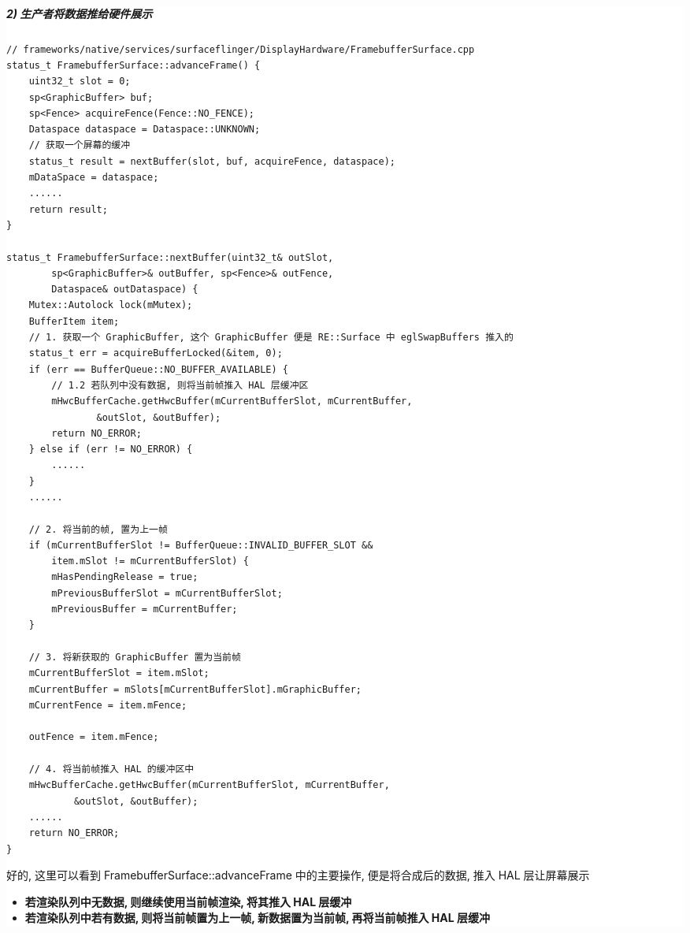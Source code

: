 ##### 2) 生产者将数据推给硬件展示
```
// frameworks/native/services/surfaceflinger/DisplayHardware/FramebufferSurface.cpp
status_t FramebufferSurface::advanceFrame() {
    uint32_t slot = 0;
    sp<GraphicBuffer> buf;
    sp<Fence> acquireFence(Fence::NO_FENCE);
    Dataspace dataspace = Dataspace::UNKNOWN;
    // 获取一个屏幕的缓冲
    status_t result = nextBuffer(slot, buf, acquireFence, dataspace);
    mDataSpace = dataspace;
    ......
    return result;
}

status_t FramebufferSurface::nextBuffer(uint32_t& outSlot,
        sp<GraphicBuffer>& outBuffer, sp<Fence>& outFence,
        Dataspace& outDataspace) {
    Mutex::Autolock lock(mMutex);
    BufferItem item;
    // 1. 获取一个 GraphicBuffer, 这个 GraphicBuffer 便是 RE::Surface 中 eglSwapBuffers 推入的
    status_t err = acquireBufferLocked(&item, 0);
    if (err == BufferQueue::NO_BUFFER_AVAILABLE) {
        // 1.2 若队列中没有数据, 则将当前帧推入 HAL 层缓冲区
        mHwcBufferCache.getHwcBuffer(mCurrentBufferSlot, mCurrentBuffer,
                &outSlot, &outBuffer);
        return NO_ERROR;
    } else if (err != NO_ERROR) {
        ......
    }
    ......
    
    // 2. 将当前的帧, 置为上一帧
    if (mCurrentBufferSlot != BufferQueue::INVALID_BUFFER_SLOT &&
        item.mSlot != mCurrentBufferSlot) {
        mHasPendingRelease = true;
        mPreviousBufferSlot = mCurrentBufferSlot;
        mPreviousBuffer = mCurrentBuffer;
    }
    
    // 3. 将新获取的 GraphicBuffer 置为当前帧
    mCurrentBufferSlot = item.mSlot;
    mCurrentBuffer = mSlots[mCurrentBufferSlot].mGraphicBuffer;
    mCurrentFence = item.mFence;

    outFence = item.mFence;
    
    // 4. 将当前帧推入 HAL 的缓冲区中
    mHwcBufferCache.getHwcBuffer(mCurrentBufferSlot, mCurrentBuffer,
            &outSlot, &outBuffer);
    ......
    return NO_ERROR;
}
```
好的, 这里可以看到 FramebufferSurface::advanceFrame 中的主要操作, 便是将合成后的数据, 推入 HAL 层让屏幕展示
- **若渲染队列中无数据, 则继续使用当前帧渲染, 将其推入 HAL 层缓冲**
- **若渲染队列中若有数据, 则将当前帧置为上一帧, 新数据置为当前帧, 再将当前帧推入 HAL 层缓冲**
